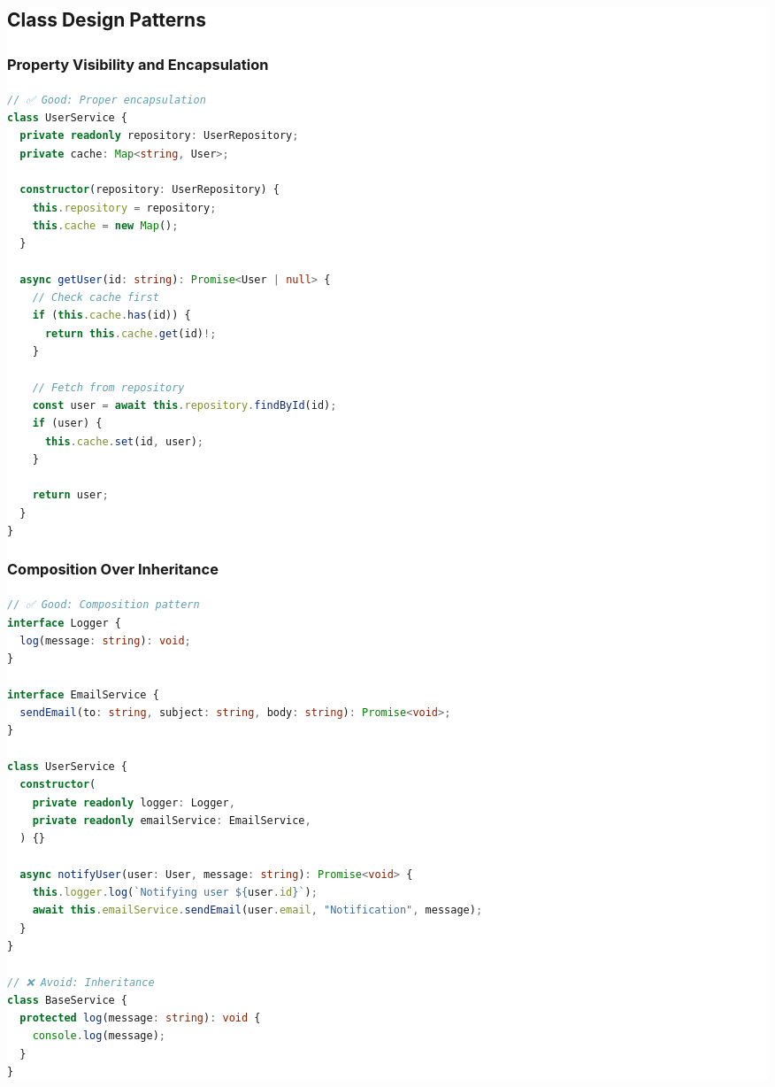 ## Class Design Patterns

### Property Visibility and Encapsulation

```typescript
// ✅ Good: Proper encapsulation
class UserService {
  private readonly repository: UserRepository;
  private cache: Map<string, User>;

  constructor(repository: UserRepository) {
    this.repository = repository;
    this.cache = new Map();
  }

  async getUser(id: string): Promise<User | null> {
    // Check cache first
    if (this.cache.has(id)) {
      return this.cache.get(id)!;
    }

    // Fetch from repository
    const user = await this.repository.findById(id);
    if (user) {
      this.cache.set(id, user);
    }

    return user;
  }
}
```

### Composition Over Inheritance

```typescript
// ✅ Good: Composition pattern
interface Logger {
  log(message: string): void;
}

interface EmailService {
  sendEmail(to: string, subject: string, body: string): Promise<void>;
}

class UserService {
  constructor(
    private readonly logger: Logger,
    private readonly emailService: EmailService,
  ) {}

  async notifyUser(user: User, message: string): Promise<void> {
    this.logger.log(`Notifying user ${user.id}`);
    await this.emailService.sendEmail(user.email, "Notification", message);
  }
}

// ❌ Avoid: Inheritance
class BaseService {
  protected log(message: string): void {
    console.log(message);
  }
}

```